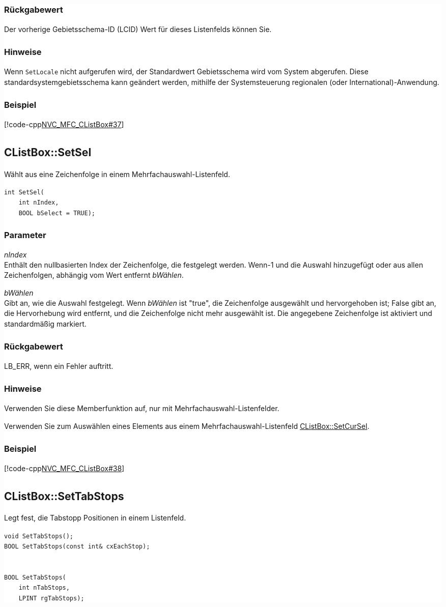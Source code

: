 ### <a name="return-value"></a>Rückgabewert  
 Der vorherige Gebietsschema-ID (LCID) Wert für dieses Listenfelds können Sie.  
  
### <a name="remarks"></a>Hinweise  
 Wenn `SetLocale` nicht aufgerufen wird, der Standardwert Gebietsschema wird vom System abgerufen. Diese standardsystemgebietsschema kann geändert werden, mithilfe der Systemsteuerung regionalen (oder International)-Anwendung.  
  
### <a name="example"></a>Beispiel  
 [!code-cpp[NVC_MFC_CListBox#37](../../mfc/codesnippet/cpp/clistbox-class_37.cpp)]  
  
##  <a name="setsel"></a>  CListBox::SetSel  
 Wählt aus eine Zeichenfolge in einem Mehrfachauswahl-Listenfeld.  
  
```  
int SetSel(
    int nIndex,  
    BOOL bSelect = TRUE);
```  
  
### <a name="parameters"></a>Parameter  
 *nIndex*  
 Enthält den nullbasierten Index der Zeichenfolge, die festgelegt werden. Wenn-1 und die Auswahl hinzugefügt oder aus allen Zeichenfolgen, abhängig vom Wert entfernt *bWählen*.  
  
 *bWählen*  
 Gibt an, wie die Auswahl festgelegt. Wenn *bWählen* ist "true", die Zeichenfolge ausgewählt und hervorgehoben ist; False gibt an, die Hervorhebung wird entfernt, und die Zeichenfolge nicht mehr ausgewählt ist. Die angegebene Zeichenfolge ist aktiviert und standardmäßig markiert.  
  
### <a name="return-value"></a>Rückgabewert  
 LB_ERR, wenn ein Fehler auftritt.  
  
### <a name="remarks"></a>Hinweise  
 Verwenden Sie diese Memberfunktion auf, nur mit Mehrfachauswahl-Listenfelder.  
  
 Verwenden Sie zum Auswählen eines Elements aus einem Mehrfachauswahl-Listenfeld [CListBox::SetCurSel](#setcursel).  
  
### <a name="example"></a>Beispiel  
 [!code-cpp[NVC_MFC_CListBox#38](../../mfc/codesnippet/cpp/clistbox-class_38.cpp)]  
  
##  <a name="settabstops"></a>  CListBox::SetTabStops  
 Legt fest, die Tabstopp Positionen in einem Listenfeld.  
  
```  
void SetTabStops();  
BOOL SetTabStops(const int& cxEachStop);

 
BOOL SetTabStops(
    int nTabStops,  
    LPINT rgTabStops);
```  
  